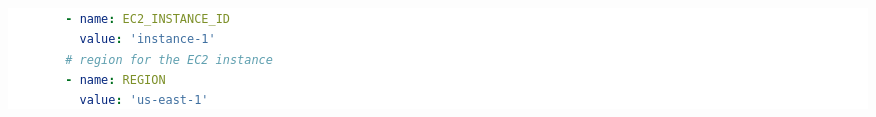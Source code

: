 ```yaml
        - name: EC2_INSTANCE_ID
          value: 'instance-1'
        # region for the EC2 instance
        - name: REGION
          value: 'us-east-1'
```